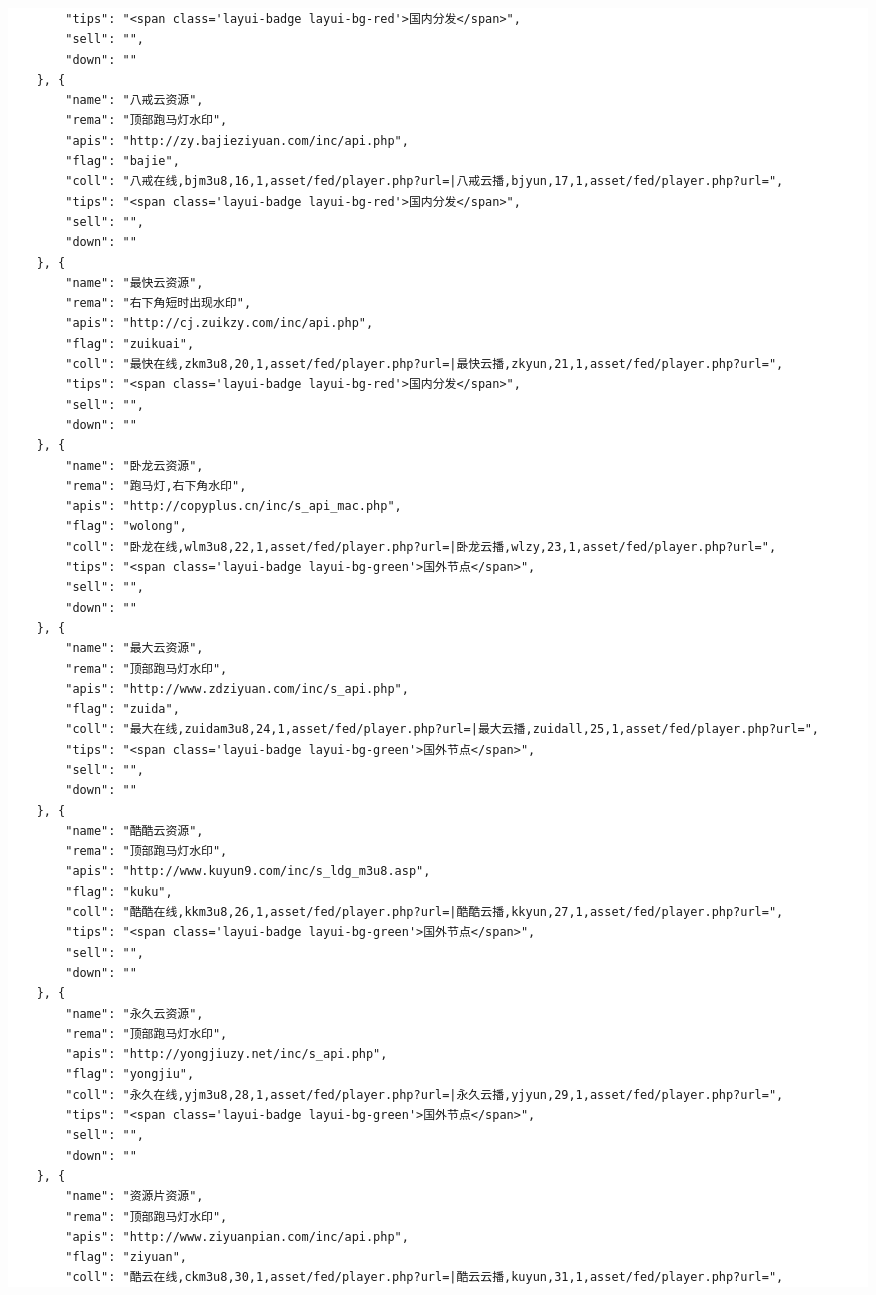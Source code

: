 			"tips": "<span class='layui-badge layui-bg-red'>国内分发</span>",
			"sell": "",
			"down": ""
		}, {
			"name": "八戒云资源",
			"rema": "顶部跑马灯水印",
			"apis": "http://zy.bajieziyuan.com/inc/api.php",
			"flag": "bajie",
			"coll": "八戒在线,bjm3u8,16,1,asset/fed/player.php?url=|八戒云播,bjyun,17,1,asset/fed/player.php?url=",
			"tips": "<span class='layui-badge layui-bg-red'>国内分发</span>",
			"sell": "",
			"down": ""
		}, {
			"name": "最快云资源",
			"rema": "右下角短时出现水印",
			"apis": "http://cj.zuikzy.com/inc/api.php",
			"flag": "zuikuai",
			"coll": "最快在线,zkm3u8,20,1,asset/fed/player.php?url=|最快云播,zkyun,21,1,asset/fed/player.php?url=",
			"tips": "<span class='layui-badge layui-bg-red'>国内分发</span>",
			"sell": "",
			"down": ""
		}, {
			"name": "卧龙云资源",
			"rema": "跑马灯,右下角水印",
			"apis": "http://copyplus.cn/inc/s_api_mac.php",
			"flag": "wolong",
			"coll": "卧龙在线,wlm3u8,22,1,asset/fed/player.php?url=|卧龙云播,wlzy,23,1,asset/fed/player.php?url=",
			"tips": "<span class='layui-badge layui-bg-green'>国外节点</span>",
			"sell": "",
			"down": ""
		}, {
			"name": "最大云资源",
			"rema": "顶部跑马灯水印",
			"apis": "http://www.zdziyuan.com/inc/s_api.php",
			"flag": "zuida",
			"coll": "最大在线,zuidam3u8,24,1,asset/fed/player.php?url=|最大云播,zuidall,25,1,asset/fed/player.php?url=",
			"tips": "<span class='layui-badge layui-bg-green'>国外节点</span>",
			"sell": "",
			"down": ""
		}, {
			"name": "酷酷云资源",
			"rema": "顶部跑马灯水印",
			"apis": "http://www.kuyun9.com/inc/s_ldg_m3u8.asp",
			"flag": "kuku",
			"coll": "酷酷在线,kkm3u8,26,1,asset/fed/player.php?url=|酷酷云播,kkyun,27,1,asset/fed/player.php?url=",
			"tips": "<span class='layui-badge layui-bg-green'>国外节点</span>",
			"sell": "",
			"down": ""
		}, {
			"name": "永久云资源",
			"rema": "顶部跑马灯水印",
			"apis": "http://yongjiuzy.net/inc/s_api.php",
			"flag": "yongjiu",
			"coll": "永久在线,yjm3u8,28,1,asset/fed/player.php?url=|永久云播,yjyun,29,1,asset/fed/player.php?url=",
			"tips": "<span class='layui-badge layui-bg-green'>国外节点</span>",
			"sell": "",
			"down": ""
		}, {
			"name": "资源片资源",
			"rema": "顶部跑马灯水印",
			"apis": "http://www.ziyuanpian.com/inc/api.php",
			"flag": "ziyuan",
			"coll": "酷云在线,ckm3u8,30,1,asset/fed/player.php?url=|酷云云播,kuyun,31,1,asset/fed/player.php?url=",